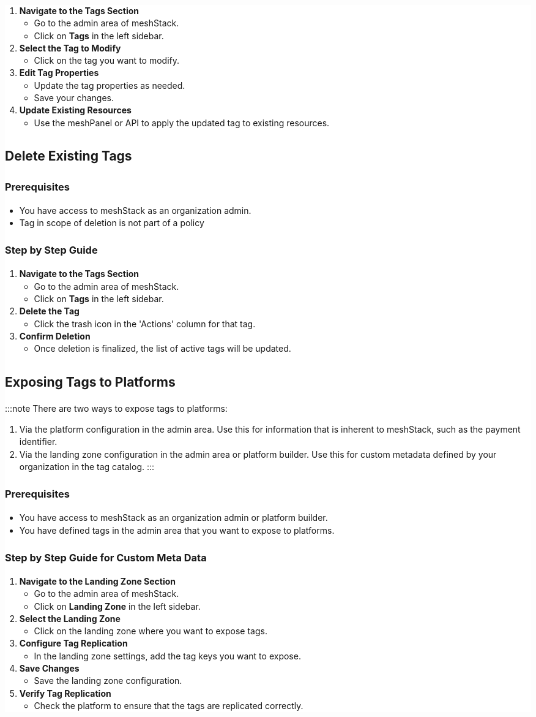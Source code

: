 1. **Navigate to the Tags Section**
   - Go to the admin area of meshStack.
   - Click on **Tags** in the left sidebar.
2. **Select the Tag to Modify**
   - Click on the tag you want to modify.
3. **Edit Tag Properties**
   - Update the tag properties as needed.
   - Save your changes.
4. **Update Existing Resources**
   - Use the meshPanel or API to apply the updated tag to existing resources.

## Delete Existing Tags

### Prerequisites

- You have access to meshStack as an organization admin.
- Tag in scope of deletion is not part of a policy

### Step by Step Guide

1. **Navigate to the Tags Section**
    - Go to the admin area of meshStack.
    - Click on **Tags** in the left sidebar.
2. **Delete the Tag**
    - Click the trash icon in the 'Actions' column for that tag.
3. **Confirm Deletion**
    - Once deletion is finalized, the list of active tags will be updated.

## Exposing Tags to Platforms

:::note
There are two ways to expose tags to platforms:

1. Via the platform configuration in the admin area. Use this for information that is inherent to meshStack, such as the payment identifier.
2. Via the landing zone configuration in the admin area or platform builder. Use this for custom metadata defined by your organization in the tag catalog.
:::

### Prerequisites

- You have access to meshStack as an organization admin or platform builder.
- You have defined tags in the admin area that you want to expose to platforms.

### Step by Step Guide for Custom Meta Data

1. **Navigate to the Landing Zone Section**
   - Go to the admin area of meshStack.
   - Click on **Landing Zone** in the left sidebar.
2. **Select the Landing Zone**
   - Click on the landing zone where you want to expose tags.
3. **Configure Tag Replication**
   - In the landing zone settings, add the tag keys you want to expose.
4. **Save Changes**
   - Save the landing zone configuration.
5. **Verify Tag Replication**
    - Check the platform to ensure that the tags are replicated correctly.
